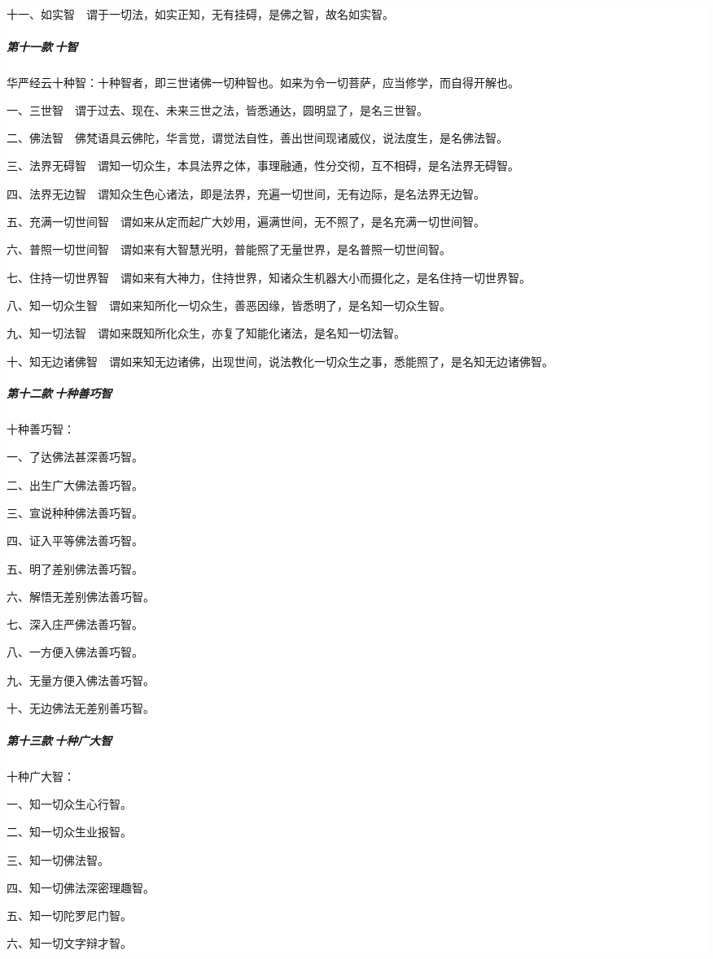 十一、如实智　谓于一切法，如实正知，无有挂碍，是佛之智，故名如实智。

##### 第十一款 十智

华严经云十种智：十种智者，即三世诸佛一切种智也。如来为令一切菩萨，应当修学，而自得开解也。

一、三世智　谓于过去、现在、未来三世之法，皆悉通达，圆明显了，是名三世智。

二、佛法智　佛梵语具云佛陀，华言觉，谓觉法自性，善出世间现诸威仪，说法度生，是名佛法智。

三、法界无碍智　谓知一切众生，本具法界之体，事理融通，性分交彻，互不相碍，是名法界无碍智。

四、法界无边智　谓知众生色心诸法，即是法界，充遍一切世间，无有边际，是名法界无边智。

五、充满一切世间智　谓如来从定而起广大妙用，遍满世间，无不照了，是名充满一切世间智。

六、普照一切世间智　谓如来有大智慧光明，普能照了无量世界，是名普照一切世间智。

七、住持一切世界智　谓如来有大神力，住持世界，知诸众生机器大小而摄化之，是名住持一切世界智。

八、知一切众生智　谓如来知所化一切众生，善恶因缘，皆悉明了，是名知一切众生智。

九、知一切法智　谓如来既知所化众生，亦复了知能化诸法，是名知一切法智。

十、知无边诸佛智　谓如来知无边诸佛，出现世间，说法教化一切众生之事，悉能照了，是名知无边诸佛智。

##### 第十二款 十种善巧智

十种善巧智：

一、了达佛法甚深善巧智。

二、出生广大佛法善巧智。

三、宣说种种佛法善巧智。

四、证入平等佛法善巧智。

五、明了差别佛法善巧智。

六、解悟无差别佛法善巧智。

七、深入庄严佛法善巧智。

八、一方便入佛法善巧智。

九、无量方便入佛法善巧智。

十、无边佛法无差别善巧智。

##### 第十三款 十种广大智

十种广大智：

一、知一切众生心行智。

二、知一切众生业报智。

三、知一切佛法智。

四、知一切佛法深密理趣智。

五、知一切陀罗尼门智。

六、知一切文字辩才智。
